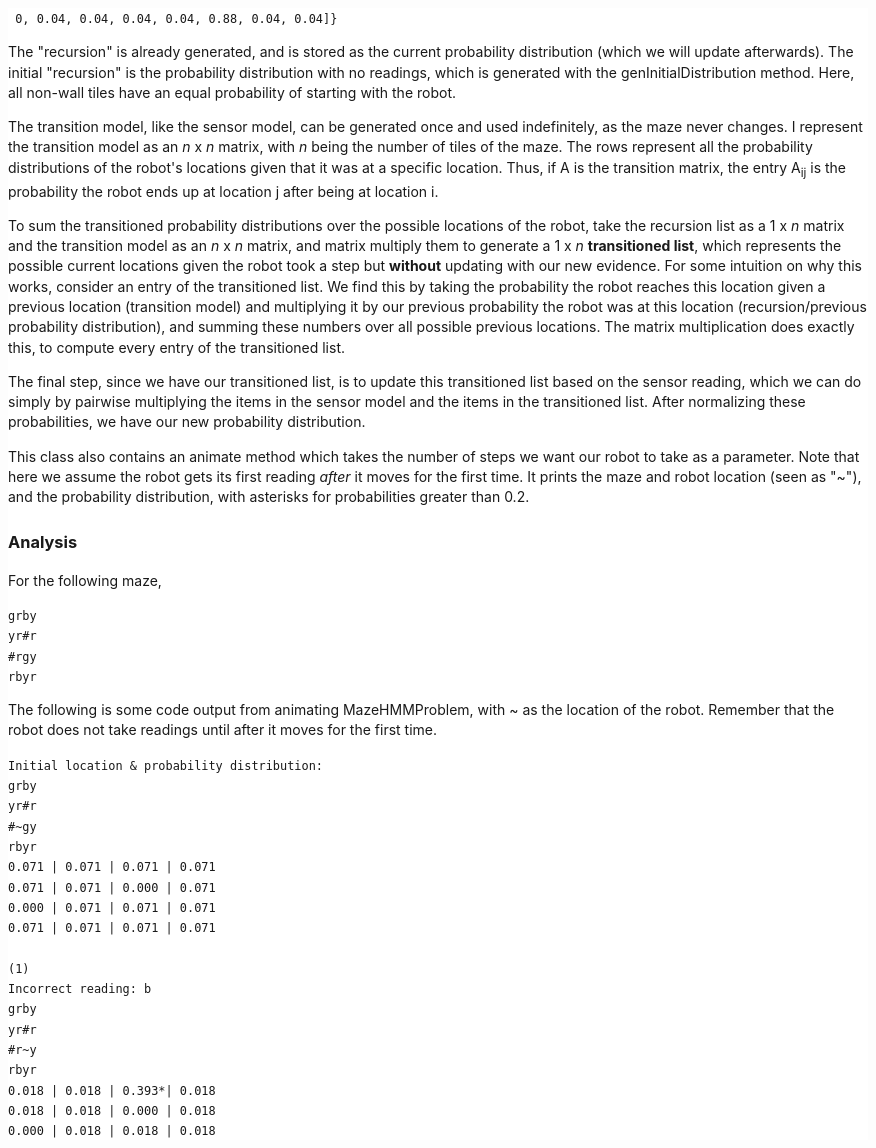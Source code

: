 ```
 0, 0.04, 0.04, 0.04, 0.04, 0.88, 0.04, 0.04]}
```

The "recursion" is already generated, and is stored as the current probability distribution (which we will update afterwards). The initial "recursion" is the probability distribution with no readings, which is generated with the genInitialDistribution method. Here, all non-wall tiles have an equal probability of starting with the robot.

The transition model, like the sensor model, can be generated once and used indefinitely, as the maze never changes. I represent the transition model as an *n* x *n* matrix, with *n* being the number of tiles of the maze. The rows represent all the probability distributions of the robot's locations given that it was at a specific location. Thus, if A is the transition matrix, the entry A<sub>ij</sub> is the probability the robot ends up at location j after being at location i.


To sum the transitioned probability distributions over the possible locations of the robot, take the recursion list as a 1 x *n* matrix and the transition model as an *n* x *n* matrix, and matrix multiply them to generate a 1 x *n* **transitioned list**, which represents the possible current locations given the robot took a step but **without** updating with our new evidence. For some intuition on why this works, consider an entry of the transitioned list. We find this by taking the probability the robot reaches this location given a previous location (transition model) and multiplying it by our previous probability the robot was at this location (recursion/previous probability distribution), and summing these numbers over all possible previous locations. The matrix multiplication does exactly this, to compute every entry of the transitioned list.

The final step, since we have our transitioned list, is to update this transitioned list based on the sensor reading, which we can do simply by pairwise multiplying the items in the sensor model and the items in the transitioned list. After normalizing these probabilities, we have our new probability distribution.


This class also contains an animate method which takes the number of steps we want our robot to take as a parameter. Note that here we assume the robot gets its first reading *after* it moves for the first time. It prints the maze and robot location (seen as "~"), and the probability distribution, with asterisks for probabilities greater than 0.2.

### Analysis
For the following maze,
```
grby
yr#r
#rgy
rbyr
```
The following is some code output from animating MazeHMMProblem, with ~ as the location of the robot. Remember that the robot does not take readings until after it moves for the first time.
```
Initial location & probability distribution:
grby
yr#r
#~gy
rbyr
0.071 | 0.071 | 0.071 | 0.071
0.071 | 0.071 | 0.000 | 0.071
0.000 | 0.071 | 0.071 | 0.071
0.071 | 0.071 | 0.071 | 0.071

(1)
Incorrect reading: b
grby
yr#r
#r~y
rbyr
0.018 | 0.018 | 0.393*| 0.018
0.018 | 0.018 | 0.000 | 0.018
0.000 | 0.018 | 0.018 | 0.018
```